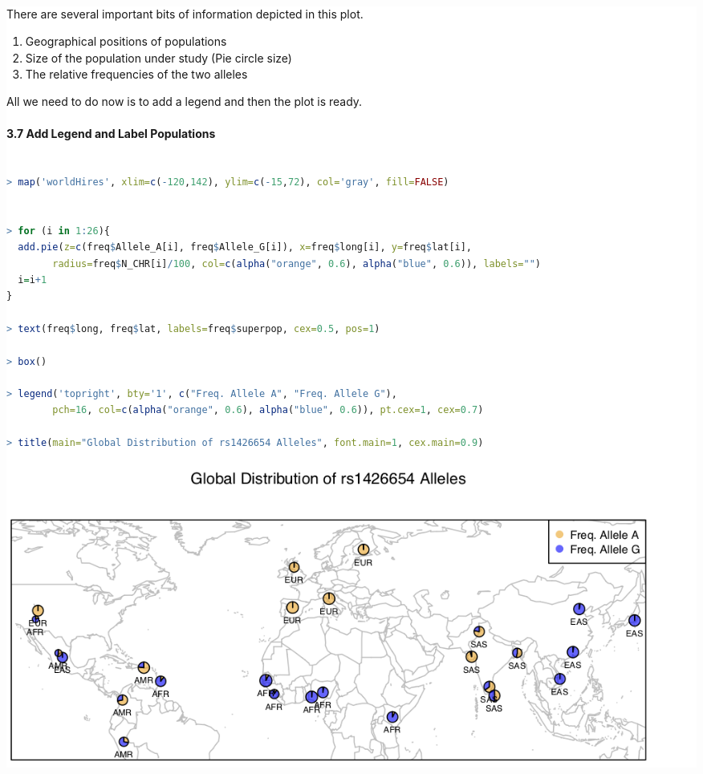 There are several important bits of information depicted in this plot.

1. Geographical positions of populations
2. Size of the population under study (Pie circle size)
3. The relative frequencies of the two alleles


All we need to do now is to add a legend and then the plot is ready.



#### 3.7 Add Legend and Label Populations


```r

> map('worldHires', xlim=c(-120,142), ylim=c(-15,72), col='gray', fill=FALSE)


> for (i in 1:26){
  add.pie(z=c(freq$Allele_A[i], freq$Allele_G[i]), x=freq$long[i], y=freq$lat[i], 
		radius=freq$N_CHR[i]/100, col=c(alpha("orange", 0.6), alpha("blue", 0.6)), labels="")
  i=i+1
}

> text(freq$long, freq$lat, labels=freq$superpop, cex=0.5, pos=1)

> box()

> legend('topright', bty='1', c("Freq. Allele A", "Freq. Allele G"), 
		pch=16, col=c(alpha("orange", 0.6), alpha("blue", 0.6)), pt.cex=1, cex=0.7)

> title(main="Global Distribution of rs1426654 Alleles", font.main=1, cex.main=0.9)


```


<img src="data/WorldPie_Final.png" width=800></img>
